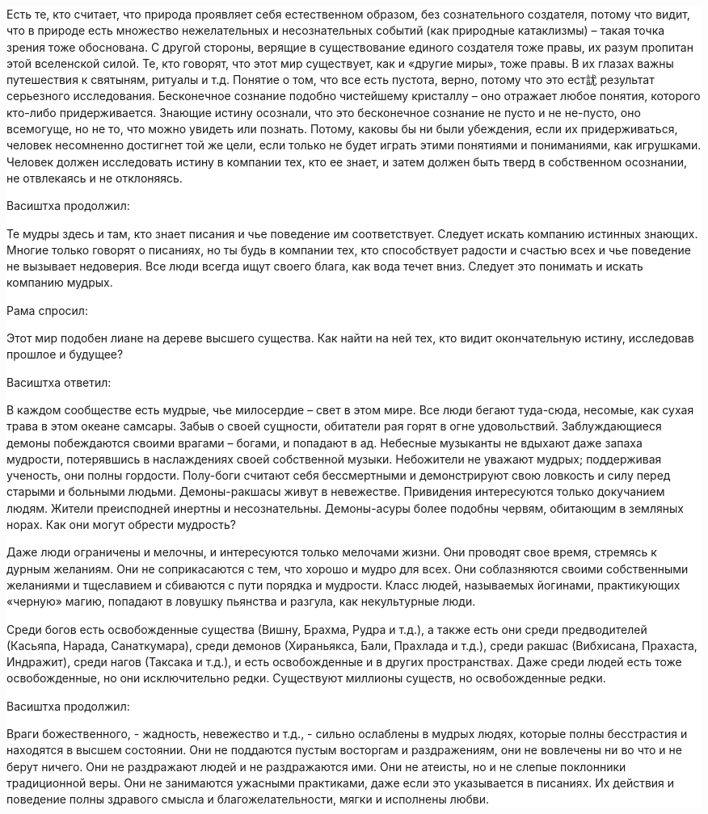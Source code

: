 Есть те, кто считает, что природа проявляет себя естественном образом, без сознательного создателя, потому что видит, что в природе есть множество нежелательных и несознательных событий (как природные катаклизмы) – такая точка зрения тоже обоснована. С другой стороны, верящие в существование единого создателя тоже правы, их разум пропитан этой вселенской силой. Те, кто говорят, что этот мир существует, как и «другие миры», тоже правы. В их глазах важны путешествия к святыням, ритуалы и т.д. Понятие о том, что все есть пустота, верно, потому что это ест訧 результат серьезного исследования. Бесконечное сознание подобно чистейшему кристаллу – оно отражает любое понятия, которого кто-либо придерживается. Знающие истину осознали, что это бесконечное сознание не пусто и не не-пусто, оно всемогуще, но не то, что можно увидеть или познать. Потому, каковы бы ни были убеждения, если их придерживаться, человек несомненно достигнет той же цели, если только не будет играть этими понятиями и пониманиями, как игрушками. Человек должен исследовать истину в компании тех, кто ее знает, и затем должен быть тверд в собственном осознании, не отвлекаясь и не отклоняясь.

Васиштха продолжил:

Те мудры здесь и там, кто знает писания и чье поведение им соответствует. Следует искать компанию истинных знающих. Многие только говорят о писаниях, но ты будь в компании тех, кто способствует радости и счастью всех и чье поведение не вызывает недоверия. Все люди всегда ищут своего блага, как вода течет вниз. Следует это понимать и искать компанию мудрых.

Рама спросил:

Этот мир подобен лиане на дереве высшего существа. Как найти на ней тех, кто видит окончательную истину, исследовав прошлое и будущее?

Васиштха ответил:

В каждом сообществе есть мудрые, чье милосердие – свет в этом мире. Все люди бегают туда-сюда, несомые, как сухая трава в этом океане самсары. Забыв о своей сущности, обитатели рая горят в огне удовольствий. Заблуждающиеся демоны побеждаются своими врагами – богами, и попадают в ад. Небесные музыканты не вдыхают даже запаха мудрости, потерявшись в наслаждениях своей собственной музыки. Небожители не уважают мудрых; поддерживая ученость, они полны гордости. Полу-боги считают себя бессмертными и демонстрируют свою ловкость и силу перед старыми и больными людьми. Демоны-ракшасы живут в невежестве. Привидения интересуются только докучанием людям. Жители преисподней инертны и несознательны. Демоны-асуры более подобны червям, обитающим в земляных норах. Как они могут обрести мудрость?

Даже люди ограничены и мелочны, и интересуются только мелочами жизни. Они проводят свое время, стремясь к дурным желаниям. Они не соприкасаются с тем, что хорошо и мудро для всех. Они соблазняются своими собственными желаниями и тщеславием и сбиваются с пути порядка и мудрости. Класс людей, называемых йогинами, практикующих «черную» магию, попадают в ловушку пьянства и разгула, как некультурные люди.

Среди богов есть освобожденные существа (Вишну, Брахма, Рудра и т.д.), а также есть они среди предводителей (Касьяпа, Нарада, Санаткумара), среди демонов (Хираньякса, Бали, Прахлада и т.д.), среди ракшас (Вибхисана, Прахаста, Индражит), среди нагов (Таксака и т.д.), и есть освобожденные и в других пространствах. Даже среди людей есть тоже освобожденные, но они исключительно редки. Существуют миллионы существ, но освобожденные редки.

Васиштха продолжил:

Враги божественного, - жадность, невежество и т.д., - сильно ослаблены в мудрых людях, которые полны бесстрастия и находятся в высшем состоянии. Они не поддаются пустым восторгам и раздражениям, они не вовлечены ни во что и не берут ничего. Они не раздражают людей и не раздражаются ими. Они не атеисты, но и не слепые поклонники традиционной веры. Они не занимаются ужасными практиками, даже если это указывается в писаниях. Их действия и поведение полны здравого смысла и благожелательности, мягки и исполнены любви.
